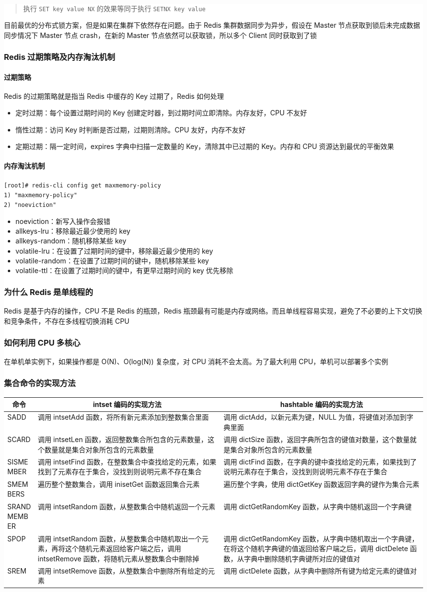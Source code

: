 > 执行 `SET key value NX` 的效果等同于执行 `SETNX key value`

目前最优的分布式锁方案，但是如果在集群下依然存在问题。由于 Redis 集群数据同步为异步，假设在 Master 节点获取到锁后未完成数据同步情况下 Master 节点 crash，在新的 Master 节点依然可以获取锁，所以多个 Client 同时获取到了锁

### Redis 过期策略及内存淘汰机制

#### 过期策略

Redis 的过期策略就是指当 Redis 中缓存的 Key 过期了，Redis 如何处理

- 定时过期：每个设置过期时间的 Key 创建定时器，到过期时间立即清除。内存友好，CPU 不友好

- 惰性过期：访问 Key 时判断是否过期，过期则清除。CPU 友好，内存不友好

- 定期过期：隔一定时间，expires 字典中扫描一定数量的 Key，清除其中已过期的 Key。内存和 CPU 资源达到最优的平衡效果

#### 内存淘汰机制

```shell
[root]# redis-cli config get maxmemory-policy
1) "maxmemory-policy"
2) "noeviction"
```

- noeviction：新写入操作会报错
- allkeys-lru：移除最近最少使用的 key
- allkeys-random：随机移除某些 key
- volatile-lru：在设置了过期时间的键中，移除最近最少使用的 key
- volatile-random：在设置了过期时间的键中，随机移除某些 key
- volatile-ttl：在设置了过期时间的键中，有更早过期时间的 key 优先移除

### 为什么 Redis 是单线程的

Redis 是基于内存的操作，CPU 不是 Redis 的瓶颈，Redis 瓶颈最有可能是内存或网络。而且单线程容易实现，避免了不必要的上下文切换和竞争条件，不存在多线程切换消耗 CPU

### 如何利用 CPU 多核心

在单机单实例下，如果操作都是 O(N)、O(log(N)) 复杂度，对 CPU 消耗不会太高。为了最大利用 CPU，单机可以部署多个实例

### 集合命令的实现方法

|命令|intset 编码的实现方法|hashtable 编码的实现方法|
|-|-|-|
|SADD|调用 intsetAdd 函数，将所有新元素添加到整数集合里面|调用 dictAdd，以新元素为键，NULL 为值，将键值对添加到字典里面|
|SCARD|调用 intsetLen 函数，返回整数集合所包含的元素数量，这个数量就是集合对象所包含的元素数量|调用 dictSize 函数，返回字典所包含的键值对数量，这个数量就是集合对象所包含的元素数量|
|SISMEMBER|调用 intsetFind 函数，在整数集合中查找给定的元素，如果找到了元素存在于集合，没找到则说明元素不存在集合|调用 dictFind 函数，在字典的键中查找给定的元素，如果找到了说明元素存在于集合，没找到则说明元素不存在于集合|
|SMEMBERS|遍历整个整数集合，调用 inisetGet 函数返回集合元素|遍历整个字典，使用 dictGetKey 函数返回字典的键作为集合元素|
|SRANDMEMBER|调用 intsetRandom 函数，从整数集合中随机返回一个元素|调用 dictGetRandomKey 函数，从字典中随机返回一个字典键|
|SPOP|调用 intsetRandom 函数，从整数集合中随机取出一个元素，再将这个随机元素返回给客户端之后，调用 intsetRemove 函数，将随机元素从整数集合中删除掉|调用 dictGetRandomKey 函数，从字典中随机取出一个字典键，在将这个随机字典键的值返回给客户端之后，调用 dictDelete 函数，从字典中删除随机字典键所对应的键值对|
|SREM|调用 intsetRemove 函数，从整数集合中删除所有给定的元素|调用 dictDelete 函数，从字典中删除所有键为给定元素的键值对|
